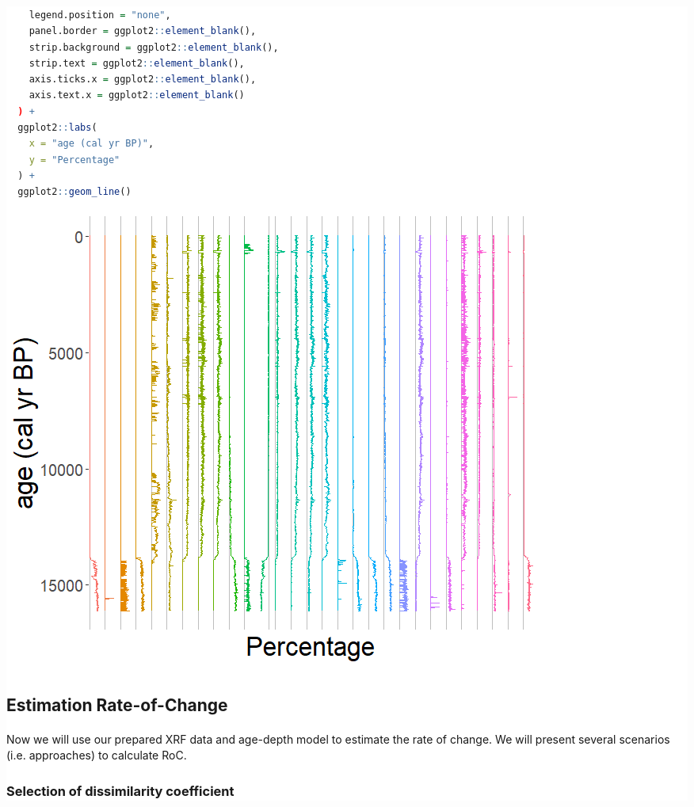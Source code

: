 ``` r
    legend.position = "none",
    panel.border = ggplot2::element_blank(),
    strip.background = ggplot2::element_blank(),
    strip.text = ggplot2::element_blank(),
    axis.ticks.x = ggplot2::element_blank(),
    axis.text.x = ggplot2::element_blank()
  ) +
  ggplot2::labs(
    x = "age (cal yr BP)",
    y = "Percentage"
  ) +
  ggplot2::geom_line()
```

<img src="part_2_xrf_data_files/figure-commonmark/plot%20data%20with%20ages-1.png" data-fig-align="center" />

## Estimation Rate-of-Change

Now we will use our prepared XRF data and age-depth model to estimate the rate of change. We will present several scenarios (i.e. approaches) to calculate RoC.

### Selection of dissimilarity coefficient
